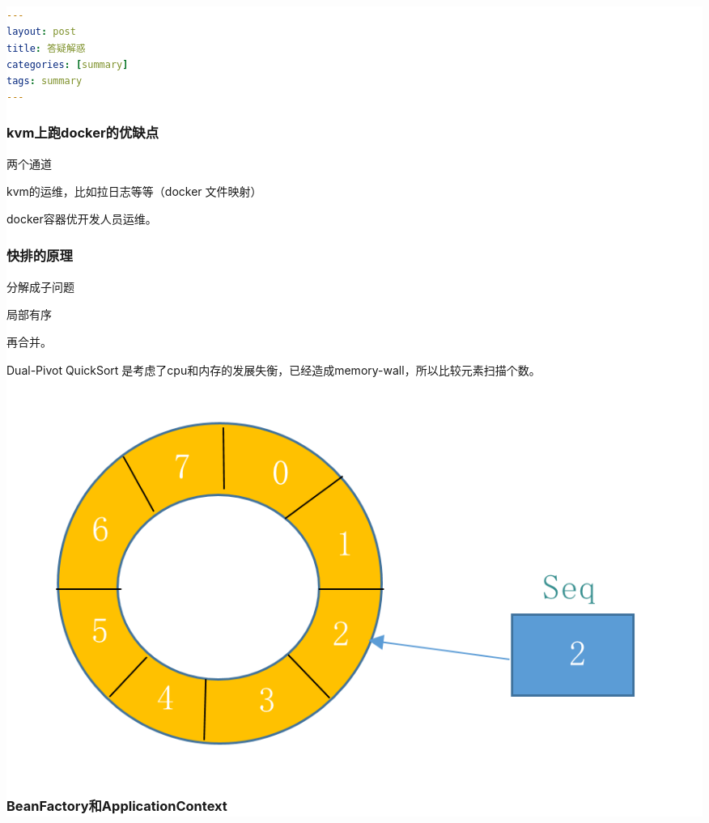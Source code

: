 ```yaml
---
layout: post
title: 答疑解惑
categories: [summary]
tags: summary
---
```


### kvm上跑docker的优缺点

两个通道

kvm的运维，比如拉日志等等（docker 文件映射）

docker容器优开发人员运维。

### 快排的原理

分解成子问题

局部有序

再合并。

Dual-Pivot QuickSort 是考虑了cpu和内存的发展失衡，已经造成memory-wall，所以比较元素扫描个数。

![](.png)

### BeanFactory和ApplicationContext
